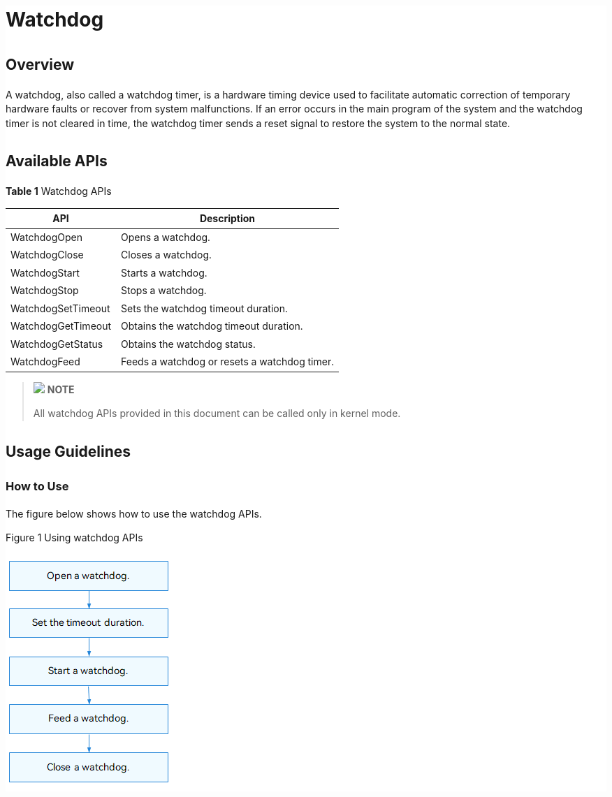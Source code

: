# Watchdog


## **Overview**

A watchdog, also called a watchdog timer, is a hardware timing device used to facilitate automatic correction of temporary hardware faults or recover from system malfunctions. If an error occurs in the main program of the system and the watchdog timer is not cleared in time, the watchdog timer sends a reset signal to restore the system to the normal state.


## Available APIs

**Table 1** Watchdog APIs

| API| Description|
| -------- | -------- |
| WatchdogOpen | Opens a watchdog.|
| WatchdogClose | Closes a watchdog.|
| WatchdogStart | Starts a watchdog.|
| WatchdogStop | Stops a watchdog.|
| WatchdogSetTimeout | Sets the watchdog timeout duration.|
| WatchdogGetTimeout | Obtains the watchdog timeout duration.|
| WatchdogGetStatus | Obtains the watchdog status.|
| WatchdogFeed | Feeds a watchdog or resets a watchdog timer.|

> ![](../public_sys-resources/icon-note.gif) **NOTE**
>
> All watchdog APIs provided in this document can be called only in kernel mode.


## Usage Guidelines


### How to Use

The figure below shows how to use the watchdog APIs.

Figure 1 Using watchdog APIs

![image](figures/using-watchdog-process.png)
